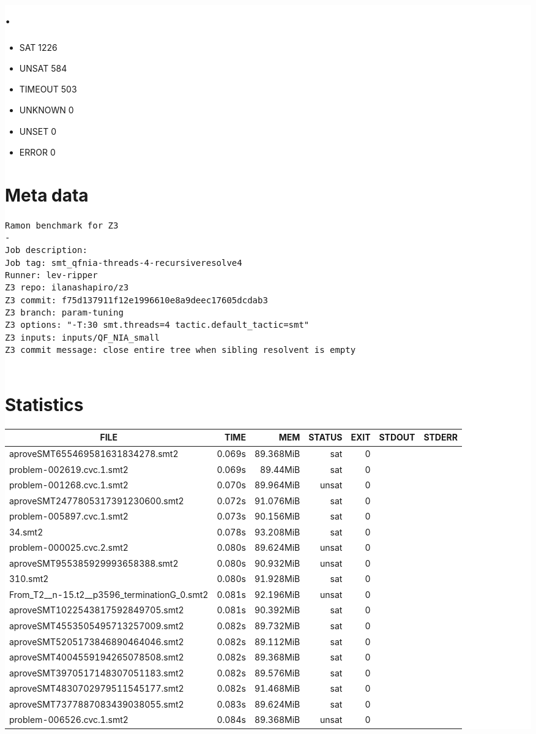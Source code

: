# .

* SAT 1226
* UNSAT 584
* TIMEOUT 503
* UNKNOWN 0

* UNSET 0

* ERROR 0

# Meta data

<pre>
Ramon benchmark for Z3
-
Job description: 
Job tag: smt_qfnia-threads-4-recursiveresolve4
Runner: lev-ripper
Z3 repo: ilanashapiro/z3
Z3 commit: f75d137911f12e1996610e8a9deec17605dcdab3
Z3 branch: param-tuning
Z3 options: "-T:30 smt.threads=4 tactic.default_tactic=smt"
Z3 inputs: inputs/QF_NIA_small
Z3 commit message: close entire tree when sibling resolvent is empty

</pre>


# Statistics
|FILE                                                         |TIME     |MEM        | STATUS   | EXIT | STDOUT | STDERR | 
|------------|----------:|---------:|-------------:| ----------:|--------|--------| 
|aproveSMT655469581631834278.smt2                             |    0.069s | 89.368MiB| sat | 0 |  |  |
|problem-002619.cvc.1.smt2                                    |    0.069s | 89.44MiB| sat | 0 |  |  |
|problem-001268.cvc.1.smt2                                    |    0.070s | 89.964MiB| unsat | 0 |  |  |
|aproveSMT2477805317391230600.smt2                            |    0.072s | 91.076MiB| sat | 0 |  |  |
|problem-005897.cvc.1.smt2                                    |    0.073s | 90.156MiB| sat | 0 |  |  |
|34.smt2                                                      |    0.078s | 93.208MiB| sat | 0 |  |  |
|problem-000025.cvc.2.smt2                                    |    0.080s | 89.624MiB| unsat | 0 |  |  |
|aproveSMT955385929993658388.smt2                             |    0.080s | 90.932MiB| unsat | 0 |  |  |
|310.smt2                                                     |    0.080s | 91.928MiB| sat | 0 |  |  |
|From_T2__n-15.t2__p3596_terminationG_0.smt2                  |    0.081s | 92.196MiB| unsat | 0 |  |  |
|aproveSMT1022543817592849705.smt2                            |    0.081s | 90.392MiB| sat | 0 |  |  |
|aproveSMT4553505495713257009.smt2                            |    0.082s | 89.732MiB| sat | 0 |  |  |
|aproveSMT5205173846890464046.smt2                            |    0.082s | 89.112MiB| sat | 0 |  |  |
|aproveSMT4004559194265078508.smt2                            |    0.082s | 89.368MiB| sat | 0 |  |  |
|aproveSMT3970517148307051183.smt2                            |    0.082s | 89.576MiB| sat | 0 |  |  |
|aproveSMT4830702979511545177.smt2                            |    0.082s | 91.468MiB| sat | 0 |  |  |
|aproveSMT7377887083439038055.smt2                            |    0.083s | 89.624MiB| sat | 0 |  |  |
|problem-006526.cvc.1.smt2                                    |    0.084s | 89.368MiB| unsat | 0 |  |  |